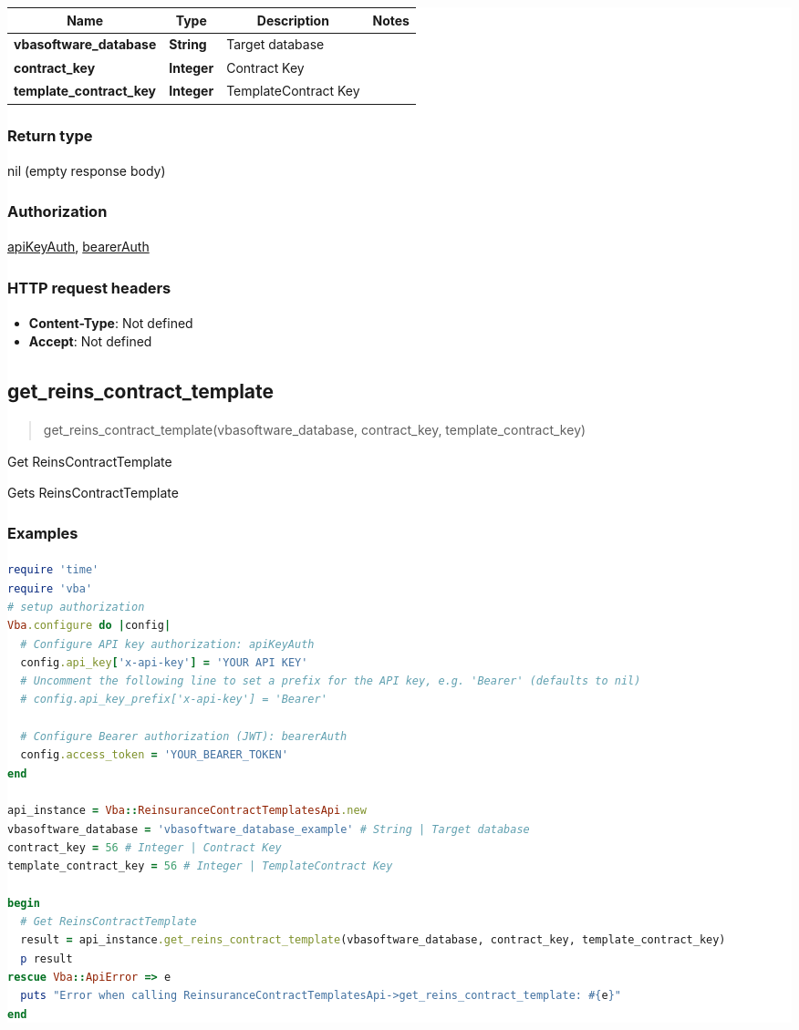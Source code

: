 | Name | Type | Description | Notes |
| ---- | ---- | ----------- | ----- |
| **vbasoftware_database** | **String** | Target database |  |
| **contract_key** | **Integer** | Contract Key |  |
| **template_contract_key** | **Integer** | TemplateContract Key |  |

### Return type

nil (empty response body)

### Authorization

[apiKeyAuth](../README.md#apiKeyAuth), [bearerAuth](../README.md#bearerAuth)

### HTTP request headers

- **Content-Type**: Not defined
- **Accept**: Not defined


## get_reins_contract_template

> <ReinsContractTemplateVBAResponse> get_reins_contract_template(vbasoftware_database, contract_key, template_contract_key)

Get ReinsContractTemplate

Gets ReinsContractTemplate

### Examples

```ruby
require 'time'
require 'vba'
# setup authorization
Vba.configure do |config|
  # Configure API key authorization: apiKeyAuth
  config.api_key['x-api-key'] = 'YOUR API KEY'
  # Uncomment the following line to set a prefix for the API key, e.g. 'Bearer' (defaults to nil)
  # config.api_key_prefix['x-api-key'] = 'Bearer'

  # Configure Bearer authorization (JWT): bearerAuth
  config.access_token = 'YOUR_BEARER_TOKEN'
end

api_instance = Vba::ReinsuranceContractTemplatesApi.new
vbasoftware_database = 'vbasoftware_database_example' # String | Target database
contract_key = 56 # Integer | Contract Key
template_contract_key = 56 # Integer | TemplateContract Key

begin
  # Get ReinsContractTemplate
  result = api_instance.get_reins_contract_template(vbasoftware_database, contract_key, template_contract_key)
  p result
rescue Vba::ApiError => e
  puts "Error when calling ReinsuranceContractTemplatesApi->get_reins_contract_template: #{e}"
end
```
